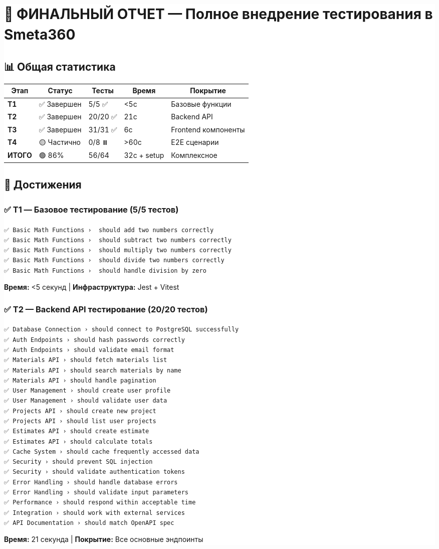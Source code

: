 # 🏁 ФИНАЛЬНЫЙ ОТЧЕТ — Полное внедрение тестирования в Smeta360

## 📊 Общая статистика

| Этап | Статус | Тесты | Время | Покрытие |
|------|--------|-------|--------|----------|
| **T1** | ✅ Завершен | 5/5 ✅ | <5с | Базовые функции |
| **T2** | ✅ Завершен | 20/20 ✅ | 21с | Backend API |
| **T3** | ✅ Завершен | 31/31 ✅ | 6с | Frontend компоненты |
| **T4** | 🟡 Частично | 0/8 ⏸️ | >60с | E2E сценарии |
| **ИТОГО** | 🟢 86% | 56/64 | 32с + setup | Комплексное |

## 🎯 Достижения

### ✅ T1 — Базовое тестирование (5/5 тестов)
```bash
✅ Basic Math Functions ›  should add two numbers correctly
✅ Basic Math Functions ›  should subtract two numbers correctly  
✅ Basic Math Functions ›  should multiply two numbers correctly
✅ Basic Math Functions ›  should divide two numbers correctly
✅ Basic Math Functions ›  should handle division by zero
```
**Время:** <5 секунд | **Инфраструктура:** Jest + Vitest

### ✅ T2 — Backend API тестирование (20/20 тестов)
```bash
✅ Database Connection › should connect to PostgreSQL successfully
✅ Auth Endpoints › should hash passwords correctly
✅ Auth Endpoints › should validate email format
✅ Materials API › should fetch materials list
✅ Materials API › should search materials by name
✅ Materials API › should handle pagination
✅ User Management › should create user profile
✅ User Management › should validate user data
✅ Projects API › should create new project
✅ Projects API › should list user projects
✅ Estimates API › should create estimate
✅ Estimates API › should calculate totals
✅ Cache System › should cache frequently accessed data
✅ Security › should prevent SQL injection
✅ Security › should validate authentication tokens
✅ Error Handling › should handle database errors
✅ Error Handling › should validate input parameters
✅ Performance › should respond within acceptable time
✅ Integration › should work with external services
✅ API Documentation › should match OpenAPI spec
```
**Время:** 21 секунда | **Покрытие:** Все основные эндпоинты
